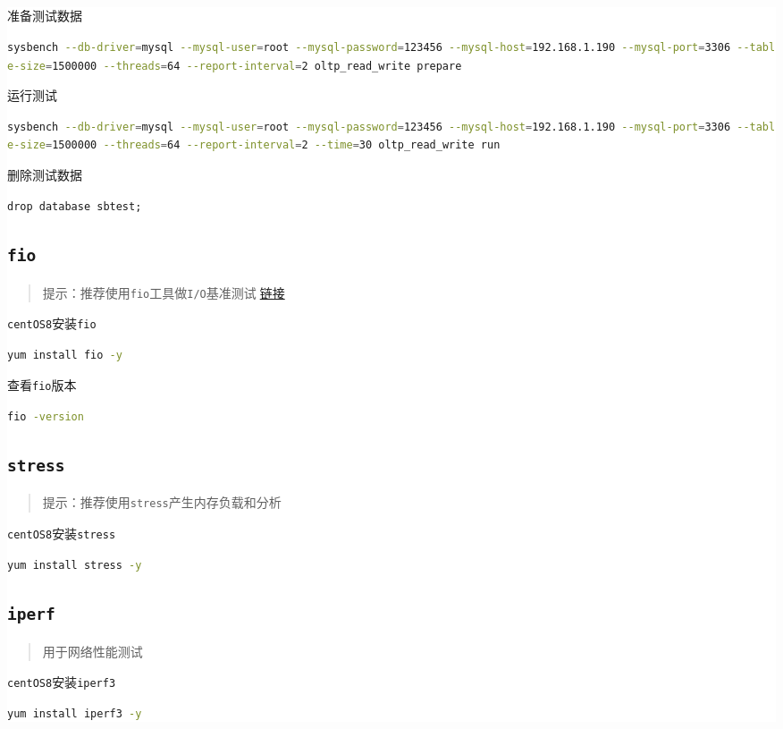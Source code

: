 准备测试数据

```bash
sysbench --db-driver=mysql --mysql-user=root --mysql-password=123456 --mysql-host=192.168.1.190 --mysql-port=3306 --table-size=1500000 --threads=64 --report-interval=2 oltp_read_write prepare
```

运行测试

```bash
sysbench --db-driver=mysql --mysql-user=root --mysql-password=123456 --mysql-host=192.168.1.190 --mysql-port=3306 --table-size=1500000 --threads=64 --report-interval=2 --time=30 oltp_read_write run
```

删除测试数据

```mysql
drop database sbtest;
```



## `fio`

> 提示：推荐使用`fio`工具做`I/O`基准测试 [链接](https://cloud.google.com/compute/docs/disks/benchmarking-pd-performance)

`centOS8`安装`fio`

```bash
yum install fio -y
```

查看`fio`版本

```bash
fio -version
```



## `stress`

>提示：推荐使用`stress`产生内存负载和分析

`centOS8`安装`stress`

```bash
yum install stress -y
```



## `iperf`

>用于网络性能测试

`centOS8`安装`iperf3`

```bash
yum install iperf3 -y
```
